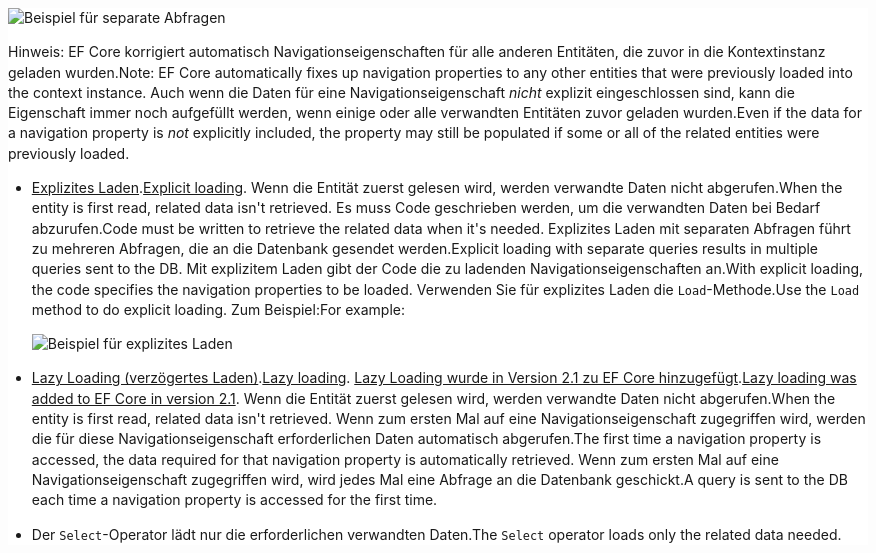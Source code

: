   ![Beispiel für separate Abfragen](read-related-data/_static/separate-queries.png)

  <span data-ttu-id="689ec-129">Hinweis: EF Core korrigiert automatisch Navigationseigenschaften für alle anderen Entitäten, die zuvor in die Kontextinstanz geladen wurden.</span><span class="sxs-lookup"><span data-stu-id="689ec-129">Note: EF Core automatically fixes up navigation properties to any other entities that were previously loaded into the context instance.</span></span> <span data-ttu-id="689ec-130">Auch wenn die Daten für eine Navigationseigenschaft *nicht* explizit eingeschlossen sind, kann die Eigenschaft immer noch aufgefüllt werden, wenn einige oder alle verwandten Entitäten zuvor geladen wurden.</span><span class="sxs-lookup"><span data-stu-id="689ec-130">Even if the data for a navigation property is *not* explicitly included, the property may still be populated if some or all of the related entities were previously loaded.</span></span>

* <span data-ttu-id="689ec-131">[Explizites Laden](/ef/core/querying/related-data#explicit-loading).</span><span class="sxs-lookup"><span data-stu-id="689ec-131">[Explicit loading](/ef/core/querying/related-data#explicit-loading).</span></span> <span data-ttu-id="689ec-132">Wenn die Entität zuerst gelesen wird, werden verwandte Daten nicht abgerufen.</span><span class="sxs-lookup"><span data-stu-id="689ec-132">When the entity is first read, related data isn't retrieved.</span></span> <span data-ttu-id="689ec-133">Es muss Code geschrieben werden, um die verwandten Daten bei Bedarf abzurufen.</span><span class="sxs-lookup"><span data-stu-id="689ec-133">Code must be written to retrieve the related data when it's needed.</span></span> <span data-ttu-id="689ec-134">Explizites Laden mit separaten Abfragen führt zu mehreren Abfragen, die an die Datenbank gesendet werden.</span><span class="sxs-lookup"><span data-stu-id="689ec-134">Explicit loading with separate queries results in multiple queries sent to the DB.</span></span> <span data-ttu-id="689ec-135">Mit explizitem Laden gibt der Code die zu ladenden Navigationseigenschaften an.</span><span class="sxs-lookup"><span data-stu-id="689ec-135">With explicit loading, the code specifies the navigation properties to be loaded.</span></span> <span data-ttu-id="689ec-136">Verwenden Sie für explizites Laden die `Load`-Methode.</span><span class="sxs-lookup"><span data-stu-id="689ec-136">Use the `Load` method to do explicit loading.</span></span> <span data-ttu-id="689ec-137">Zum Beispiel:</span><span class="sxs-lookup"><span data-stu-id="689ec-137">For example:</span></span>

  ![Beispiel für explizites Laden](read-related-data/_static/explicit-loading.png)

* <span data-ttu-id="689ec-139">[Lazy Loading (verzögertes Laden)](/ef/core/querying/related-data#lazy-loading).</span><span class="sxs-lookup"><span data-stu-id="689ec-139">[Lazy loading](/ef/core/querying/related-data#lazy-loading).</span></span> <span data-ttu-id="689ec-140">[Lazy Loading wurde in Version 2.1 zu EF Core hinzugefügt](/ef/core/querying/related-data#lazy-loading).</span><span class="sxs-lookup"><span data-stu-id="689ec-140">[Lazy loading was added to EF Core in version 2.1](/ef/core/querying/related-data#lazy-loading).</span></span> <span data-ttu-id="689ec-141">Wenn die Entität zuerst gelesen wird, werden verwandte Daten nicht abgerufen.</span><span class="sxs-lookup"><span data-stu-id="689ec-141">When the entity is first read, related data isn't retrieved.</span></span> <span data-ttu-id="689ec-142">Wenn zum ersten Mal auf eine Navigationseigenschaft zugegriffen wird, werden die für diese Navigationseigenschaft erforderlichen Daten automatisch abgerufen.</span><span class="sxs-lookup"><span data-stu-id="689ec-142">The first time a navigation property is accessed, the data required for that navigation property is automatically retrieved.</span></span> <span data-ttu-id="689ec-143">Wenn zum ersten Mal auf eine Navigationseigenschaft zugegriffen wird, wird jedes Mal eine Abfrage an die Datenbank geschickt.</span><span class="sxs-lookup"><span data-stu-id="689ec-143">A query is sent to the DB each time a navigation property is accessed for the first time.</span></span>

* <span data-ttu-id="689ec-144">Der `Select`-Operator lädt nur die erforderlichen verwandten Daten.</span><span class="sxs-lookup"><span data-stu-id="689ec-144">The `Select` operator loads only the related data needed.</span></span>
